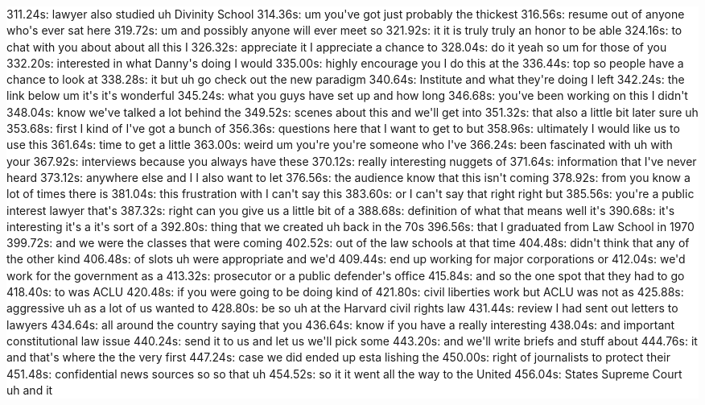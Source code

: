 311.24s: lawyer also studied uh Divinity School
314.36s: um you've got just probably the thickest
316.56s: resume out of anyone who's ever sat here
319.72s: um and possibly anyone will ever meet so
321.92s: it it is truly truly an honor to be able
324.16s: to chat with you about about all this I
326.32s: appreciate it I appreciate a chance to
328.04s: do it yeah so um for those of you
332.20s: interested in what Danny's doing I would
335.00s: highly encourage you I do this at the
336.44s: top so people have a chance to look at
338.28s: it but uh go check out the new paradigm
340.64s: Institute and what they're doing I left
342.24s: the link below um it's it's wonderful
345.24s: what you guys have set up and how long
346.68s: you've been working on this I didn't
348.04s: know we've talked a lot behind the
349.52s: scenes about this and we'll get into
351.32s: that also a little bit later sure uh
353.68s: first I kind of I've got a bunch of
356.36s: questions here that I want to get to but
358.96s: ultimately I would like us to use this
361.64s: time to get a little
363.00s: weird um you're you're someone who I've
366.24s: been fascinated with uh with your
367.92s: interviews because you always have these
370.12s: really interesting nuggets of
371.64s: information that I've never heard
373.12s: anywhere else and I I also want to let
376.56s: the audience know that this isn't coming
378.92s: from you know a lot of times there is
381.04s: this frustration with I can't say this
383.60s: or I can't say that right right but
385.56s: you're a public interest lawyer that's
387.32s: right can you give us a little bit of a
388.68s: definition of what that means well it's
390.68s: it's interesting it's a it's sort of a
392.80s: thing that we created uh back in the 70s
396.56s: that I graduated from Law School in 1970
399.72s: and we were the classes that were coming
402.52s: out of the law schools at that time
404.48s: didn't think that any of the other kind
406.48s: of slots uh were appropriate and we'd
409.44s: end up working for major corporations or
412.04s: we'd work for the government as a
413.32s: prosecutor or a public defender's office
415.84s: and so the one spot that they had to go
418.40s: to was ACLU
420.48s: if you were going to be doing kind of
421.80s: civil liberties work but ACLU was not as
425.88s: aggressive uh as a lot of us wanted to
428.80s: be so uh at the Harvard civil rights law
431.44s: review I had sent out letters to lawyers
434.64s: all around the country saying that you
436.64s: know if you have a really interesting
438.04s: and important constitutional law issue
440.24s: send it to us and let us we'll pick some
443.20s: and we'll write briefs and stuff about
444.76s: it and that's where the the very first
447.24s: case we did ended up esta lishing the
450.00s: right of journalists to protect their
451.48s: confidential news sources so so that uh
454.52s: so it it went all the way to the United
456.04s: States Supreme Court uh and it